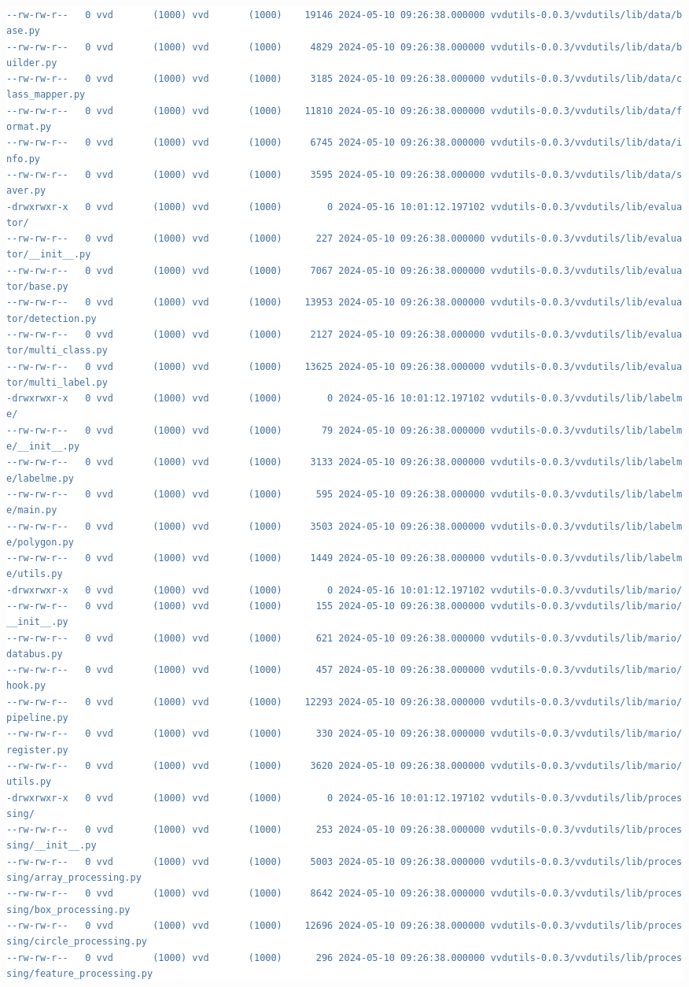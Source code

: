 ```diff
--rw-rw-r--   0 vvd       (1000) vvd       (1000)    19146 2024-05-10 09:26:38.000000 vvdutils-0.0.3/vvdutils/lib/data/base.py
--rw-rw-r--   0 vvd       (1000) vvd       (1000)     4829 2024-05-10 09:26:38.000000 vvdutils-0.0.3/vvdutils/lib/data/builder.py
--rw-rw-r--   0 vvd       (1000) vvd       (1000)     3185 2024-05-10 09:26:38.000000 vvdutils-0.0.3/vvdutils/lib/data/class_mapper.py
--rw-rw-r--   0 vvd       (1000) vvd       (1000)    11810 2024-05-10 09:26:38.000000 vvdutils-0.0.3/vvdutils/lib/data/format.py
--rw-rw-r--   0 vvd       (1000) vvd       (1000)     6745 2024-05-10 09:26:38.000000 vvdutils-0.0.3/vvdutils/lib/data/info.py
--rw-rw-r--   0 vvd       (1000) vvd       (1000)     3595 2024-05-10 09:26:38.000000 vvdutils-0.0.3/vvdutils/lib/data/saver.py
-drwxrwxr-x   0 vvd       (1000) vvd       (1000)        0 2024-05-16 10:01:12.197102 vvdutils-0.0.3/vvdutils/lib/evaluator/
--rw-rw-r--   0 vvd       (1000) vvd       (1000)      227 2024-05-10 09:26:38.000000 vvdutils-0.0.3/vvdutils/lib/evaluator/__init__.py
--rw-rw-r--   0 vvd       (1000) vvd       (1000)     7067 2024-05-10 09:26:38.000000 vvdutils-0.0.3/vvdutils/lib/evaluator/base.py
--rw-rw-r--   0 vvd       (1000) vvd       (1000)    13953 2024-05-10 09:26:38.000000 vvdutils-0.0.3/vvdutils/lib/evaluator/detection.py
--rw-rw-r--   0 vvd       (1000) vvd       (1000)     2127 2024-05-10 09:26:38.000000 vvdutils-0.0.3/vvdutils/lib/evaluator/multi_class.py
--rw-rw-r--   0 vvd       (1000) vvd       (1000)    13625 2024-05-10 09:26:38.000000 vvdutils-0.0.3/vvdutils/lib/evaluator/multi_label.py
-drwxrwxr-x   0 vvd       (1000) vvd       (1000)        0 2024-05-16 10:01:12.197102 vvdutils-0.0.3/vvdutils/lib/labelme/
--rw-rw-r--   0 vvd       (1000) vvd       (1000)       79 2024-05-10 09:26:38.000000 vvdutils-0.0.3/vvdutils/lib/labelme/__init__.py
--rw-rw-r--   0 vvd       (1000) vvd       (1000)     3133 2024-05-10 09:26:38.000000 vvdutils-0.0.3/vvdutils/lib/labelme/labelme.py
--rw-rw-r--   0 vvd       (1000) vvd       (1000)      595 2024-05-10 09:26:38.000000 vvdutils-0.0.3/vvdutils/lib/labelme/main.py
--rw-rw-r--   0 vvd       (1000) vvd       (1000)     3503 2024-05-10 09:26:38.000000 vvdutils-0.0.3/vvdutils/lib/labelme/polygon.py
--rw-rw-r--   0 vvd       (1000) vvd       (1000)     1449 2024-05-10 09:26:38.000000 vvdutils-0.0.3/vvdutils/lib/labelme/utils.py
-drwxrwxr-x   0 vvd       (1000) vvd       (1000)        0 2024-05-16 10:01:12.197102 vvdutils-0.0.3/vvdutils/lib/mario/
--rw-rw-r--   0 vvd       (1000) vvd       (1000)      155 2024-05-10 09:26:38.000000 vvdutils-0.0.3/vvdutils/lib/mario/__init__.py
--rw-rw-r--   0 vvd       (1000) vvd       (1000)      621 2024-05-10 09:26:38.000000 vvdutils-0.0.3/vvdutils/lib/mario/databus.py
--rw-rw-r--   0 vvd       (1000) vvd       (1000)      457 2024-05-10 09:26:38.000000 vvdutils-0.0.3/vvdutils/lib/mario/hook.py
--rw-rw-r--   0 vvd       (1000) vvd       (1000)    12293 2024-05-10 09:26:38.000000 vvdutils-0.0.3/vvdutils/lib/mario/pipeline.py
--rw-rw-r--   0 vvd       (1000) vvd       (1000)      330 2024-05-10 09:26:38.000000 vvdutils-0.0.3/vvdutils/lib/mario/register.py
--rw-rw-r--   0 vvd       (1000) vvd       (1000)     3620 2024-05-10 09:26:38.000000 vvdutils-0.0.3/vvdutils/lib/mario/utils.py
-drwxrwxr-x   0 vvd       (1000) vvd       (1000)        0 2024-05-16 10:01:12.197102 vvdutils-0.0.3/vvdutils/lib/processing/
--rw-rw-r--   0 vvd       (1000) vvd       (1000)      253 2024-05-10 09:26:38.000000 vvdutils-0.0.3/vvdutils/lib/processing/__init__.py
--rw-rw-r--   0 vvd       (1000) vvd       (1000)     5003 2024-05-10 09:26:38.000000 vvdutils-0.0.3/vvdutils/lib/processing/array_processing.py
--rw-rw-r--   0 vvd       (1000) vvd       (1000)     8642 2024-05-10 09:26:38.000000 vvdutils-0.0.3/vvdutils/lib/processing/box_processing.py
--rw-rw-r--   0 vvd       (1000) vvd       (1000)    12696 2024-05-10 09:26:38.000000 vvdutils-0.0.3/vvdutils/lib/processing/circle_processing.py
--rw-rw-r--   0 vvd       (1000) vvd       (1000)      296 2024-05-10 09:26:38.000000 vvdutils-0.0.3/vvdutils/lib/processing/feature_processing.py
```